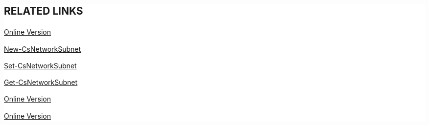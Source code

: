 ## RELATED LINKS

[Online Version](http://technet.microsoft.com/EN-US/library/251ddb5c-4837-4810-b46f-d276f9535653(OCS.14).aspx)

[New-CsNetworkSubnet]()

[Set-CsNetworkSubnet]()

[Get-CsNetworkSubnet]()

[Online Version](http://technet.microsoft.com/EN-US/library/251ddb5c-4837-4810-b46f-d276f9535653(OCS.15).aspx)

[Online Version](http://technet.microsoft.com/EN-US/library/251ddb5c-4837-4810-b46f-d276f9535653(OCS.16).aspx)

